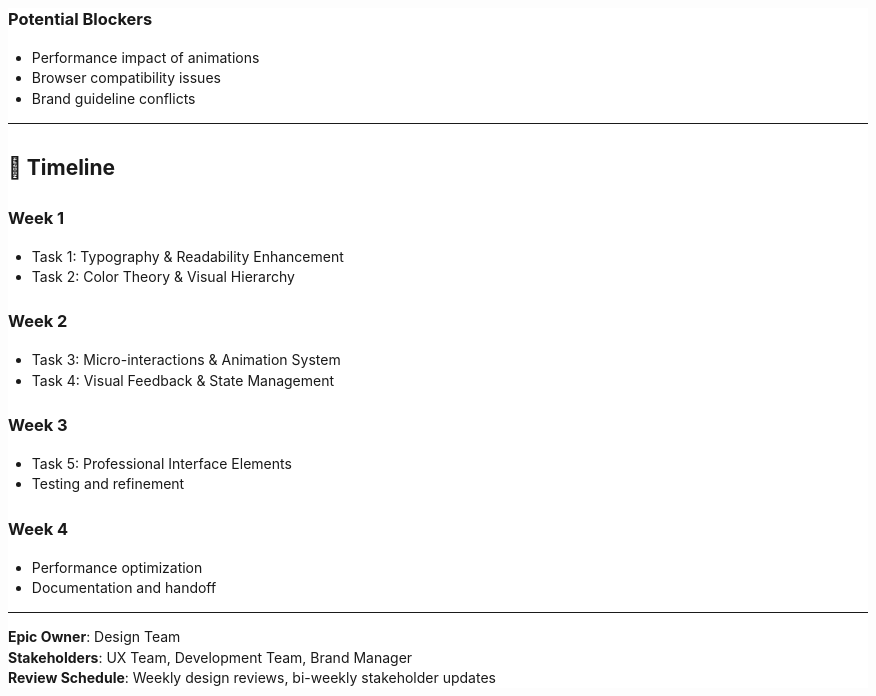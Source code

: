 ### **Potential Blockers**

- Performance impact of animations
- Browser compatibility issues
- Brand guideline conflicts

---

## 📅 **Timeline**

### **Week 1**

- Task 1: Typography & Readability Enhancement
- Task 2: Color Theory & Visual Hierarchy

### **Week 2**

- Task 3: Micro-interactions & Animation System
- Task 4: Visual Feedback & State Management

### **Week 3**

- Task 5: Professional Interface Elements
- Testing and refinement

### **Week 4**

- Performance optimization
- Documentation and handoff

---

**Epic Owner**: Design Team  
**Stakeholders**: UX Team, Development Team, Brand Manager  
**Review Schedule**: Weekly design reviews, bi-weekly stakeholder updates
